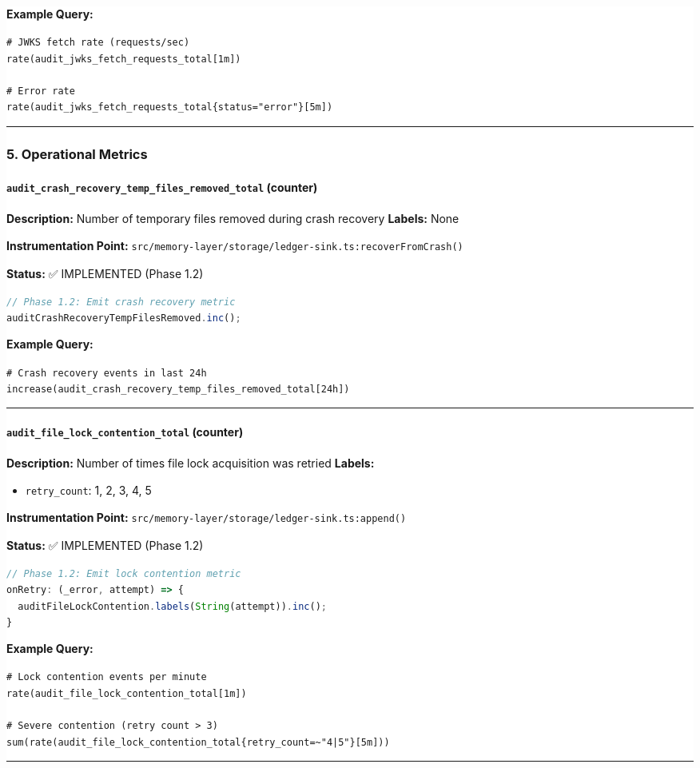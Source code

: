 **Example Query:**
```promql
# JWKS fetch rate (requests/sec)
rate(audit_jwks_fetch_requests_total[1m])

# Error rate
rate(audit_jwks_fetch_requests_total{status="error"}[5m])
```

---

### 5. Operational Metrics

#### `audit_crash_recovery_temp_files_removed_total` (counter)
**Description:** Number of temporary files removed during crash recovery
**Labels:** None

**Instrumentation Point:** `src/memory-layer/storage/ledger-sink.ts:recoverFromCrash()`

**Status:** ✅ IMPLEMENTED (Phase 1.2)

```typescript
// Phase 1.2: Emit crash recovery metric
auditCrashRecoveryTempFilesRemoved.inc();
```

**Example Query:**
```promql
# Crash recovery events in last 24h
increase(audit_crash_recovery_temp_files_removed_total[24h])
```

---

#### `audit_file_lock_contention_total` (counter)
**Description:** Number of times file lock acquisition was retried
**Labels:**
- `retry_count`: 1, 2, 3, 4, 5

**Instrumentation Point:** `src/memory-layer/storage/ledger-sink.ts:append()`

**Status:** ✅ IMPLEMENTED (Phase 1.2)

```typescript
// Phase 1.2: Emit lock contention metric
onRetry: (_error, attempt) => {
  auditFileLockContention.labels(String(attempt)).inc();
}
```

**Example Query:**
```promql
# Lock contention events per minute
rate(audit_file_lock_contention_total[1m])

# Severe contention (retry count > 3)
sum(rate(audit_file_lock_contention_total{retry_count=~"4|5"}[5m]))
```

---